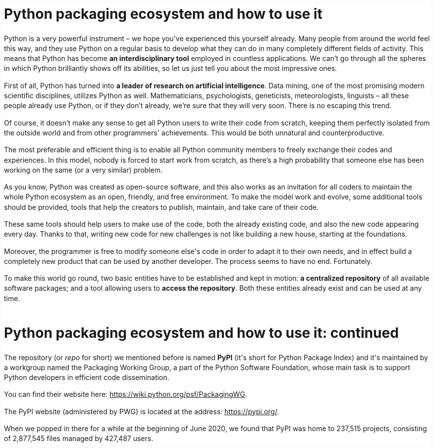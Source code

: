 # Python packaging ecosystem and how to use it

Python is a very powerful instrument – we hope you've experienced this yourself already. Many people from around the world feel this way, and they use Python on a regular basis to develop what they can do in many completely different fields of activity. This means that Python has become **an interdisciplinary tool** employed in countless applications. We can’t go through all the spheres in which Python brilliantly shows off its abilities, so let us just tell you about the most impressive ones.

First of all, Python has turned into **a leader of research on artificial intelligence**. Data mining, one of the most promising modern scientific disciplines, utilizes Python as well. Mathematicians, psychologists, geneticists, meteorologists, linguists – all these people already use Python, or if they don’t already, we’re sure that they will very soon. There is no escaping this trend.

Of course, it doesn’t make any sense to get all Python users to write their code from scratch, keeping them perfectly isolated from the outside world and from other programmers' achievements. This would be both unnatural and counterproductive.

The most preferable and efficient thing is to enable all Python community members to freely exchange their codes and experiences. In this model, nobody is forced to start work from scratch, as there’s a high probability that someone else has been working on the same (or a very similar) problem.

As you know, Python was created as open-source software, and this also works as an invitation for all coders to maintain the whole Python ecosystem as an open, friendly, and free environment. To make the model work and evolve, some additional tools should be provided, tools that help the creators to publish, maintain, and take care of their code.

These same tools should help users to make use of the code, both the already existing code, and also the new code appearing every day. Thanks to that, writing new code for new challenges is not like building a new house, starting at the foundations.

Moreover, the programmer is free to modify someone else's code in order to adapt it to their own needs, and in effect build a completely new product that can be used by another developer. The process seems to have no end. Fortunately.

To make this world go round, two basic entities have to be established and kept in motion: **a centralized repository** of all available software packages; and a tool allowing users to **access the repository**. Both these entities already exist and can be used at any time.

# Python packaging ecosystem and how to use it: continued

The repository (or *repo* for short) we mentioned before is named **PyPI** (it's short for Python Package Index) and it's maintained by a workgroup named the Packaging Working Group, a part of the Python Software Foundation, whose main task is to support Python developers in efficient code dissemination.

You can find their website here:
https://wiki.python.org/psf/PackagingWG.

The PyPI website (administered by PWG) is located at the address:
https://pypi.org/.

When we popped in there for a while at the beginning of June 2020, we found that PyPI was home to 237,515 projects, consisting of 2,877,545 files managed by 427,487 users.
